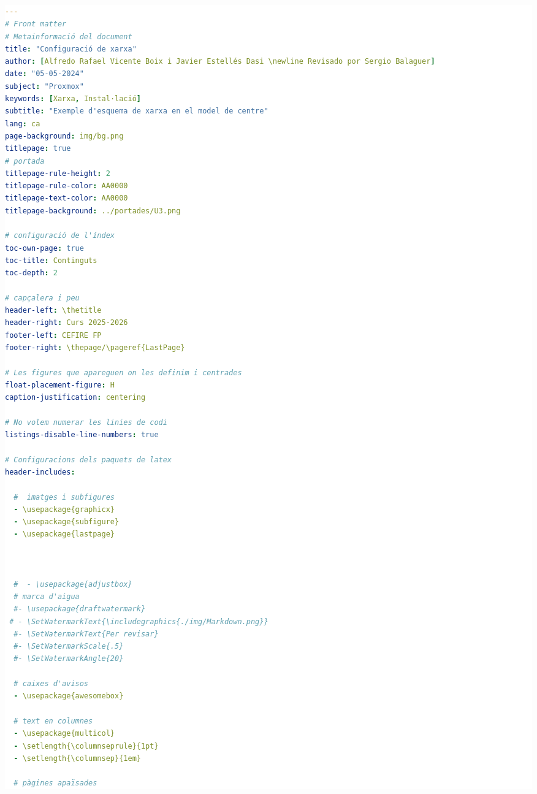 ```yaml
---
# Front matter
# Metainformació del document
title: "Configuració de xarxa"
author: [Alfredo Rafael Vicente Boix i Javier Estellés Dasi \newline Revisado por Sergio Balaguer]
date: "05-05-2024"
subject: "Proxmox"
keywords: [Xarxa, Instal·lació]
subtitle: "Exemple d'esquema de xarxa en el model de centre"
lang: ca
page-background: img/bg.png
titlepage: true
# portada
titlepage-rule-height: 2
titlepage-rule-color: AA0000
titlepage-text-color: AA0000
titlepage-background: ../portades/U3.png

# configuració de l'índex
toc-own-page: true
toc-title: Continguts
toc-depth: 2

# capçalera i peu
header-left: \thetitle
header-right: Curs 2025-2026
footer-left: CEFIRE FP
footer-right: \thepage/\pageref{LastPage}

# Les figures que apareguen on les definim i centrades
float-placement-figure: H
caption-justification: centering 

# No volem numerar les linies de codi
listings-disable-line-numbers: true

# Configuracions dels paquets de latex
header-includes:

  #  imatges i subfigures
  - \usepackage{graphicx}
  - \usepackage{subfigure}
  - \usepackage{lastpage}



  #  - \usepackage{adjustbox}
  # marca d'aigua
  #- \usepackage{draftwatermark}
 # - \SetWatermarkText{\includegraphics{./img/Markdown.png}}
  #- \SetWatermarkText{Per revisar}
  #- \SetWatermarkScale{.5}
  #- \SetWatermarkAngle{20}
   
  # caixes d'avisos 
  - \usepackage{awesomebox}

  # text en columnes
  - \usepackage{multicol}
  - \setlength{\columnseprule}{1pt}
  - \setlength{\columnsep}{1em}

  # pàgines apaïsades
```

[^1]: Es tracta d'un agent que permet recopilar informació d'administració del dispositiu localment i la posa a disposició de l'administrador SNMP, d'aquesta manera es pot monitoritzar l'estat de la xarxa.